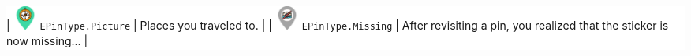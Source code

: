 | <img src="./public/images/markers/picture-image.png" alt="Picture marker." width=30 height=30> `EPinType.Picture` | Places you traveled to. |
| <img src="./public/images/markers/missing-image.png" alt="Missing marker." width=30 height=30> `EPinType.Missing` | After revisiting a pin, you realized that the sticker is now missing... |